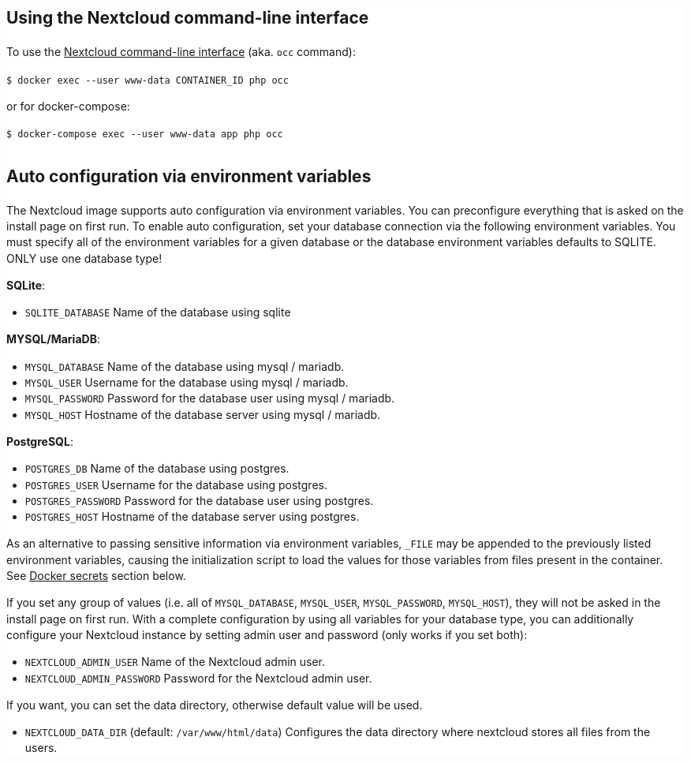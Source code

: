 ## Using the Nextcloud command-line interface

To use the [Nextcloud command-line interface](https://docs.nextcloud.com/server/latest/admin_manual/configuration_server/occ_command.html) (aka. `occ` command):

```console
$ docker exec --user www-data CONTAINER_ID php occ
```

or for docker-compose:

```console
$ docker-compose exec --user www-data app php occ
```

## Auto configuration via environment variables

The Nextcloud image supports auto configuration via environment variables. You can preconfigure everything that is asked on the install page on first run. To enable auto configuration, set your database connection via the following environment variables. You must specify all of the environment variables for a given database or the database environment variables defaults to SQLITE. ONLY use one database type!

**SQLite**:

-	`SQLITE_DATABASE` Name of the database using sqlite

**MYSQL/MariaDB**:

-	`MYSQL_DATABASE` Name of the database using mysql / mariadb.
-	`MYSQL_USER` Username for the database using mysql / mariadb.
-	`MYSQL_PASSWORD` Password for the database user using mysql / mariadb.
-	`MYSQL_HOST` Hostname of the database server using mysql / mariadb.

**PostgreSQL**:

-	`POSTGRES_DB` Name of the database using postgres.
-	`POSTGRES_USER` Username for the database using postgres.
-	`POSTGRES_PASSWORD` Password for the database user using postgres.
-	`POSTGRES_HOST` Hostname of the database server using postgres.

As an alternative to passing sensitive information via environment variables, `_FILE` may be appended to the previously listed environment variables, causing the initialization script to load the values for those variables from files present in the container. See [Docker secrets](#docker-secrets) section below.

If you set any group of values (i.e. all of `MYSQL_DATABASE`, `MYSQL_USER`, `MYSQL_PASSWORD`, `MYSQL_HOST`), they will not be asked in the install page on first run. With a complete configuration by using all variables for your database type, you can additionally configure your Nextcloud instance by setting admin user and password (only works if you set both):

-	`NEXTCLOUD_ADMIN_USER` Name of the Nextcloud admin user.
-	`NEXTCLOUD_ADMIN_PASSWORD` Password for the Nextcloud admin user.

If you want, you can set the data directory, otherwise default value will be used.

-	`NEXTCLOUD_DATA_DIR` (default: `/var/www/html/data`) Configures the data directory where nextcloud stores all files from the users.
